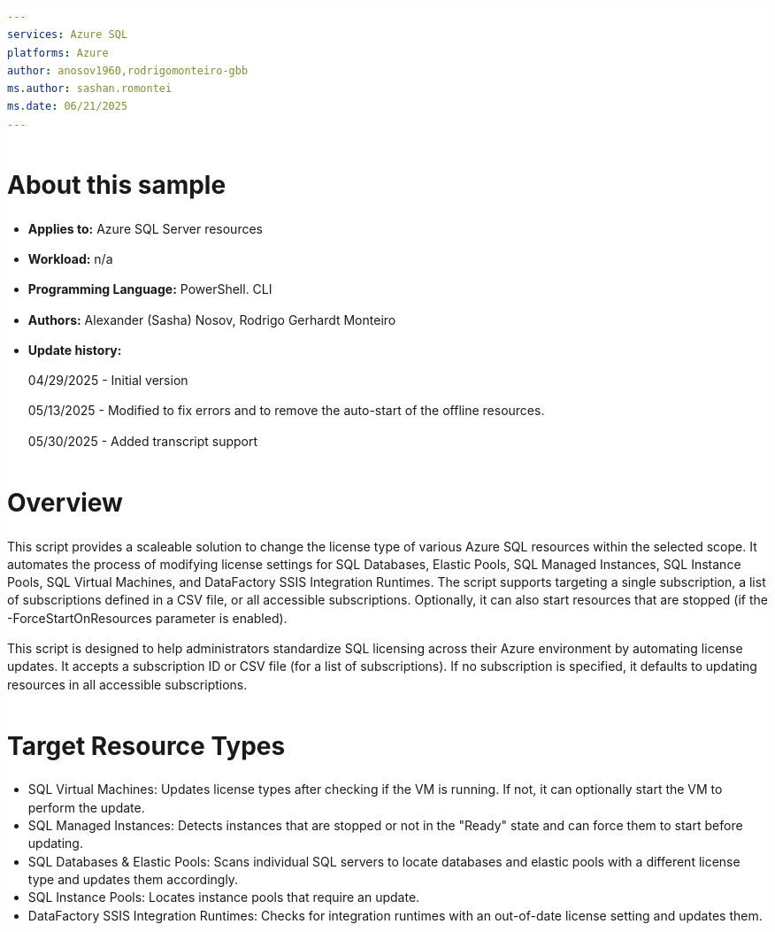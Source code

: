 ```yaml
---
services: Azure SQL
platforms: Azure
author: anosov1960,rodrigomonteiro-gbb
ms.author: sashan.romontei
ms.date: 06/21/2025
---
```


# About this sample

- **Applies to:** Azure SQL Server resources
- **Workload:** n/a
- **Programming Language:** PowerShell. CLI
- **Authors:** Alexander (Sasha) Nosov, Rodrigo Gerhardt Monteiro
- **Update history:** 
    
    04/29/2025 - Initial version

    05/13/2025 - Modified to fix errors and to remove the auto-start of the offline resources.

    05/30/2025 - Added transcript support


# Overview

This script provides a scaleable solution to change the license type of various Azure SQL resources within the selected scope. It automates the process of modifying license settings for SQL Databases, Elastic Pools, SQL Managed Instances, SQL Instance Pools, SQL Virtual Machines, and DataFactory SSIS Integration Runtimes. The script supports targeting a single subscription, a list of subscriptions defined in a CSV file, or all accessible subscriptions. Optionally, it can also start resources that are stopped (if the -ForceStartOnResources parameter is enabled).

This script is designed to help administrators standardize SQL licensing across their Azure environment by automating license updates. It accepts a subscription ID or CSV file (for a list of subscriptions). If no subscription is specified, it defaults to updating resources in all accessible subscriptions.

# Target Resource Types

- SQL Virtual Machines: Updates license types after checking if the VM is running. If not, it can optionally start the VM to perform the update.
- SQL Managed Instances: Detects instances that are stopped or not in the "Ready" state and can force them to start before updating.
- SQL Databases & Elastic Pools: Scans individual SQL servers to locate databases and elastic pools with a different license type and updates them accordingly.
- SQL Instance Pools: Locates instance pools that require an update.
- DataFactory SSIS Integration Runtimes: Checks for integration runtimes with an out-of-date license setting and updates them.
 